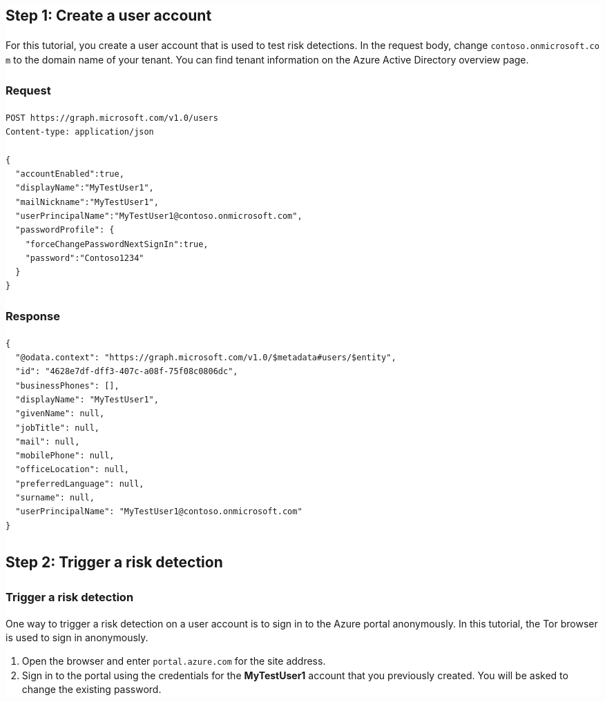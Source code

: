 ## Step 1: Create a user account

For this tutorial, you create a user account that is used to test risk detections. In the request body, change `contoso.onmicrosoft.com` to the domain name of your tenant. You can find tenant information on the Azure Active Directory overview page.

### Request

``` http
POST https://graph.microsoft.com/v1.0/users
Content-type: application/json

{
  "accountEnabled":true,
  "displayName":"MyTestUser1",
  "mailNickname":"MyTestUser1",
  "userPrincipalName":"MyTestUser1@contoso.onmicrosoft.com",
  "passwordProfile": {
    "forceChangePasswordNextSignIn":true,
    "password":"Contoso1234"
  }
}
```

### Response

```http
{
  "@odata.context": "https://graph.microsoft.com/v1.0/$metadata#users/$entity",
  "id": "4628e7df-dff3-407c-a08f-75f08c0806dc",
  "businessPhones": [],
  "displayName": "MyTestUser1",
  "givenName": null,
  "jobTitle": null,
  "mail": null,
  "mobilePhone": null,
  "officeLocation": null,
  "preferredLanguage": null,
  "surname": null,
  "userPrincipalName": "MyTestUser1@contoso.onmicrosoft.com"
}
```

## Step 2: Trigger a risk detection

### Trigger a risk detection

One way to trigger a risk detection on a user account is to sign in to the Azure portal anonymously. In this tutorial, the Tor browser is used to sign in anonymously. 

1. Open the browser and enter `portal.azure.com` for the site address.
2. Sign in to the portal using the credentials for the **MyTestUser1** account that you previously created. You will be asked to change the existing password.
